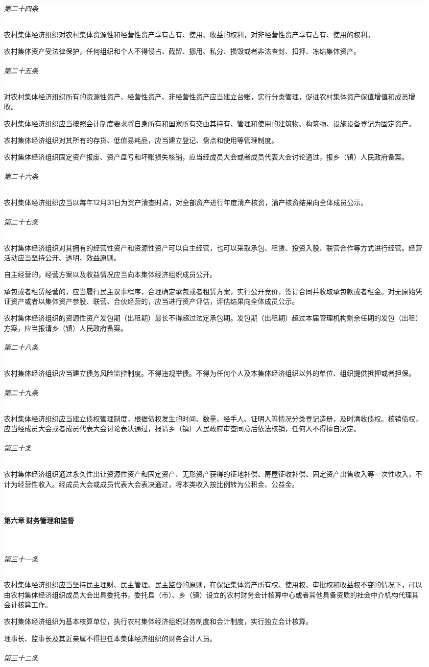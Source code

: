 ###### 第二十四条

农村集体经济组织对农村集体资源性和经营性资产享有占有、使用、收益的权利，对非经营性资产享有占有、使用的权利。

农村集体资产受法律保护，任何组织和个人不得侵占、截留、挪用、私分、损毁或者非法查封、扣押、冻结集体资产。

###### 第二十五条

对农村集体经济组织所有的资源性资产、经营性资产、非经营性资产应当建立台账，实行分类管理，促进农村集体资产保值增值和成员增收。

农村集体经济组织应当按照会计制度要求将自身所有和国家所有交由其持有、管理和使用的建筑物、构筑物、设施设备登记为固定资产。

农村集体经济组织对其所有的存货、低值易耗品，应当建立登记、盘点和使用等管理制度。

农村集体经济组织固定资产报废、资产盘亏和坏账损失核销，应当经成员大会或者成员代表大会讨论通过，报乡（镇）人民政府备案。

###### 第二十六条

农村集体经济组织应当以每年12月31日为资产清查时点，对全部资产进行年度清产核资，清产核资结果向全体成员公示。

###### 第二十七条

农村集体经济组织对其拥有的经营性资产和资源性资产可以自主经营，也可以采取承包、租赁、投资入股、联营合作等方式进行经营。经营活动应当坚持公开、透明、效益原则。

自主经营的，经营方案以及收益情况应当向本集体经济组织成员公开。

承包或者租赁经营的，应当履行民主议事程序，合理确定承包或者租赁方案，实行公开竞价，签订合同并收取承包款或者租金。对无原始凭证资产或者以集体资产参股、联营、合伙经营的，应当进行资产评估，评估结果向全体成员公示。

农村集体经济组织的资源性资产发包期（出租期）最长不得超过法定承包期。发包期（出租期）超过本届管理机构剩余任期的发包（出租）方案，应当报请乡（镇）人民政府备案。

###### 第二十八条

农村集体经济组织应当建立债务风险监控制度。不得违规举债。不得为任何个人及本集体经济组织以外的单位、组织提供抵押或者担保。

###### 第二十九条

农村集体经济组织应当建立债权管理制度，根据债权发生的时间、数量、经手人、证明人等情况分类登记造册，及时清收债权。核销债权，应当经成员大会或者成员代表大会讨论表决通过，报请乡（镇）人民政府审查同意后依法核销，任何人不得擅自决定。

###### 第三十条

农村集体经济组织通过永久性出让资源性资产和固定资产、无形资产获得的征地补偿、房屋征收补偿、固定资产出售收入等一次性收入，不计为经营性收入。经成员大会或成员代表大会表决通过，将本类收入按比例转为公积金、公益金。

​

#### 第六章 财务管理和监督

​

###### 第三十一条

农村集体经济组织应当坚持民主理财、民主管理、民主监督的原则，在保证集体资产所有权、使用权、审批权和收益权不变的情况下，可以由农村集体经济组织成员大会出具委托书，委托县（市）、乡（镇）设立的农村财务会计核算中心或者其他具备资质的社会中介机构代理其会计核算工作。

农村集体经济组织为基本核算单位，执行农村集体经济组织财务制度和会计制度，实行独立会计核算。

理事长、监事长及其近亲属不得担任本集体经济组织的财务会计人员。

###### 第三十二条

